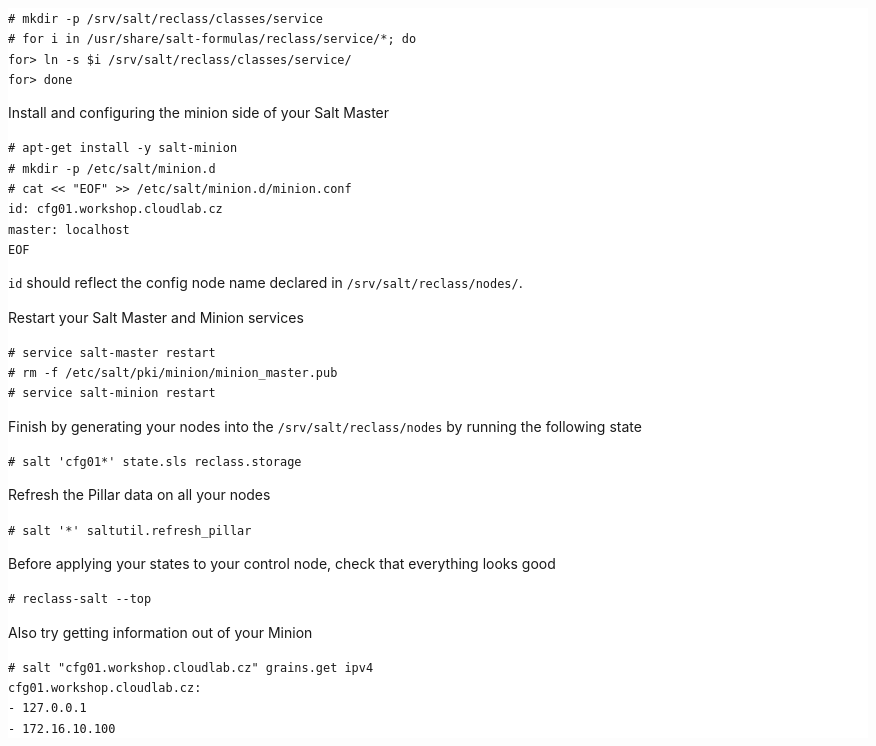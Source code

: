     # mkdir -p /srv/salt/reclass/classes/service
    # for i in /usr/share/salt-formulas/reclass/service/*; do
    for> ln -s $i /srv/salt/reclass/classes/service/
    for> done

Install and configuring the minion side of your Salt Master 

    # apt-get install -y salt-minion
    # mkdir -p /etc/salt/minion.d
    # cat << "EOF" >> /etc/salt/minion.d/minion.conf
    id: cfg01.workshop.cloudlab.cz
    master: localhost
    EOF

`id` should reflect the config node name declared in `/srv/salt/reclass/nodes/`.

Restart your Salt Master and Minion services

    # service salt-master restart
    # rm -f /etc/salt/pki/minion/minion_master.pub
    # service salt-minion restart

Finish by generating your nodes into the `/srv/salt/reclass/nodes` by running the following state

    # salt 'cfg01*' state.sls reclass.storage

Refresh the Pillar data on all your nodes

    # salt '*' saltutil.refresh_pillar

Before applying your states to your control node, check that everything looks good 

    # reclass-salt --top

Also try getting information out of your Minion

    # salt "cfg01.workshop.cloudlab.cz" grains.get ipv4
    cfg01.workshop.cloudlab.cz:
    - 127.0.0.1
    - 172.16.10.100
    